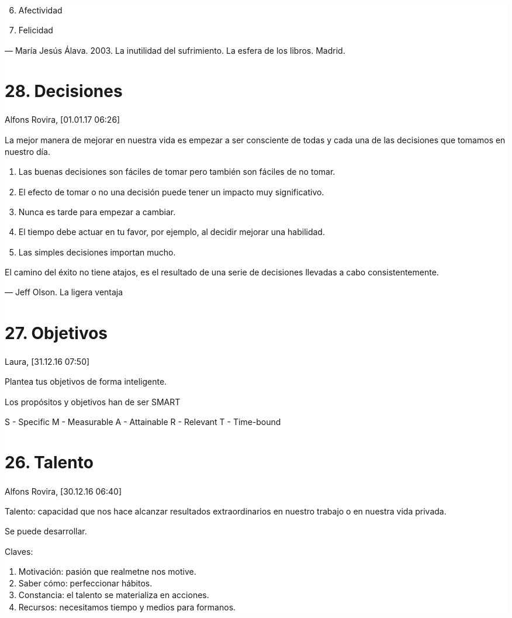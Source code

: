 6. Afectividad

7. Felicidad

— María Jesús Álava. 2003. La inutilidad del sufrimiento. La esfera de los libros. Madrid.


# 28. Decisiones
Alfons Rovira, [01.01.17 06:26]

La mejor manera de mejorar en nuestra vida es empezar a ser consciente de todas y cada una de las decisiones que tomamos en nuestro día.

1. Las buenas decisiones son fáciles de tomar pero también son fáciles de no tomar.

2. El efecto de tomar o no una decisión puede tener un impacto muy significativo.

3. Nunca es tarde para empezar a cambiar.

4. El tiempo debe actuar en tu favor, por ejemplo, al decidir mejorar una habilidad.

5. Las simples decisiones importan mucho.

El camino del éxito no tiene atajos, es el resultado de una serie de decisiones llevadas a cabo consistentemente.

— Jeff Olson. La ligera ventaja


# 27. Objetivos
Laura, [31.12.16 07:50]

Plantea tus objetivos de forma inteligente.

Los propósitos y objetivos han de ser SMART

S - Specific
M - Measurable
A - Attainable
R - Relevant
T - Time-bound


# 26. Talento
Alfons Rovira, [30.12.16 06:40]

Talento: capacidad que nos hace alcanzar resultados extraordinarios en nuestro trabajo o en nuestra vida privada.

Se puede desarrollar.

Claves:

1. Motivación: pasión que realmetne nos motive.
2. Saber cómo: perfeccionar hábitos.
3. Constancia: el talento se materializa en acciones.
4. Recursos: necesitamos tiempo y medios para formanos.
